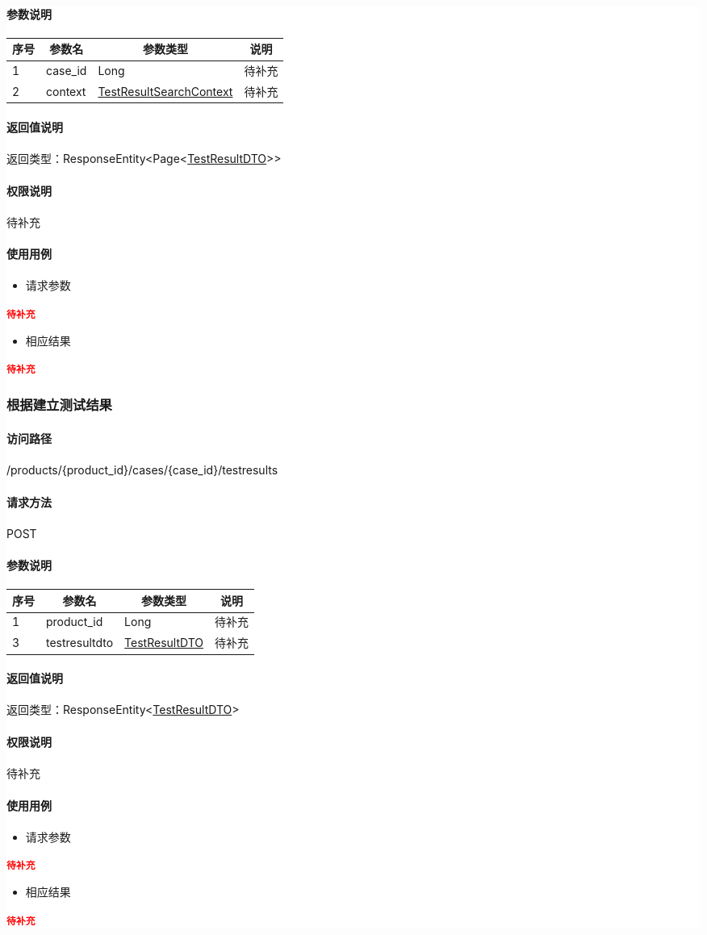 #### 参数说明
| 序号 | 参数名 | 参数类型 | 说明 |
| -- | -- | -- | -- |
| 1 | case_id | Long | 待补充 |
| 2 | context | [TestResultSearchContext](#TestResultSearchContext) | 待补充 |

#### 返回值说明
返回类型：ResponseEntity<Page<[TestResultDTO](#TestResultDTO)>>

#### 权限说明
待补充

#### 使用用例
- 请求参数
```json
待补充
```
- 相应结果
```json
待补充
```


### 根据建立测试结果
#### 访问路径
/products/{product_id}/cases/{case_id}/testresults

#### 请求方法
POST

#### 参数说明
| 序号 | 参数名 | 参数类型 | 说明 |
| -- | -- | -- | -- |
| 1 | product_id | Long | 待补充 |/r/n| 2 | case_id | Long | 待补充 |
| 3 | testresultdto | [TestResultDTO](#TestResultDTO) | 待补充 |

#### 返回值说明
返回类型：ResponseEntity<[TestResultDTO](#TestResultDTO)>

#### 权限说明
待补充

#### 使用用例
- 请求参数
```json
待补充
```
- 相应结果
```json
待补充
```
